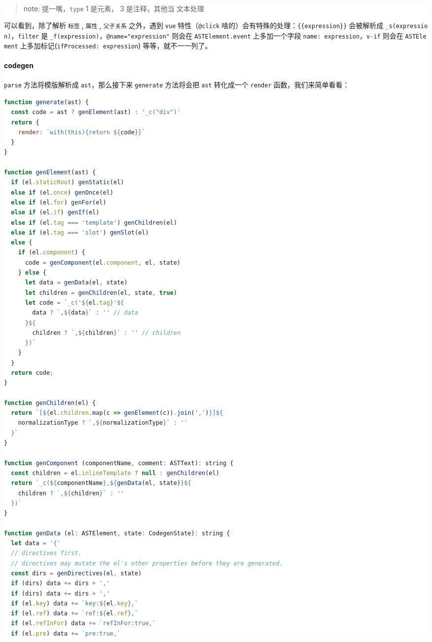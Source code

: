 > note: 提一嘴，`type` 1 是元素， 3 是注释，其他当 文本处理

可以看到，除了解析 `标签` , `属性` , `父子关系` 之外，遇到 `vue` 特性（`@click` 啥的）会有特殊的处理：`{{expression}}` 会被解析成 `_s(expression)`，`filter` 是 `_f(expression)`，`@name="expression"` 则会在 `ASTElement.event` 上多加一个字段 `name: expression`，`v-if` 则会在 `ASTElement` 上多加标记(`ifProcessed: expression`) 等等，就不一一列了。

#### codegen

`parse` 方法将模版解析成 `ast`，那么接下来 `generate` 方法将会把 `ast` 转化成一个 `render` 函数，我们来简单看看：

```js
function generate(ast) {
  const code = ast ? genElement(ast) : '_c("div")'
  return {
    render: `with(this){return ${code}}`
  }
}

function genElement(ast) {
  if (el.staticRoot) genStatic(el)
  else if (el.once) genOnce(el)
  else if (el.for) genFor(el)
  else if (el.if) genIf(el)
  else if (el.tag === 'template') genChildren(el)
  else if (el.tag === 'slot') genSlot(el)
  else {
    if (el.component) {
      code = genComponent(el.component, el, state)
    } else {
      let data = genData(el, state)
      let children = genChildren(el, state, true)
      let code = `_c('${el.tag}'${
        data ? `,${data}` : '' // data
      }${
        children ? `,${children}` : '' // children
      })`
    }
  }
  return code;
}

function genChildren(el) {
  return `[${el.children.map(c => genElement(c)).join(',')}]${
    normalizationType ? `,${normalizationType}` : ''
  }`
}

function genComponent (componentName, comment: ASTText): string {
  const children = el.inlineTemplate ? null : genChildren(el)
  return `_c(${componentName},${genData(el, state)}${
    children ? `,${children}` : ''
  })`
}

function genData (el: ASTElement, state: CodegenState): string {
  let data = '{'
  // directives first.
  // directives may mutate the el's other properties before they are generated.
  const dirs = genDirectives(el, state)
  if (dirs) data += dirs + ','
  if (dirs) data += dirs + ','
  if (el.key) data += `key:${el.key},`
  if (el.ref) data += `ref:${el.ref},`
  if (el.refInFor) data += `refInFor:true,`
  if (el.pre) data += `pre:true,`
```
